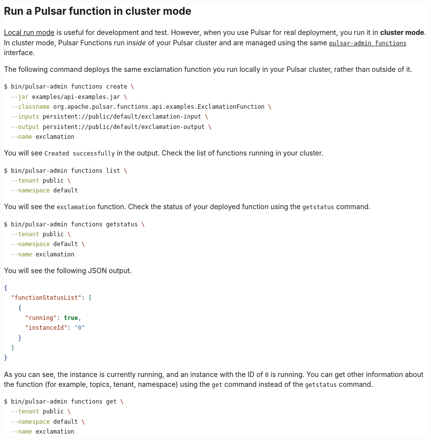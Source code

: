 ## Run a Pulsar function in cluster mode

[Local run mode](#run-a-pulsar-function-in-local-run-mode) is useful for development and test. However, when you use Pulsar for real deployment, you run it in **cluster mode**. In cluster mode, Pulsar Functions run *inside* of your Pulsar cluster and are managed using the same [`pulsar-admin functions`](reference-pulsar-admin.md#functions) interface.

The following command deploys the same exclamation function you run locally in your Pulsar cluster, rather than outside of it.

```bash
$ bin/pulsar-admin functions create \
  --jar examples/api-examples.jar \
  --classname org.apache.pulsar.functions.api.examples.ExclamationFunction \
  --inputs persistent://public/default/exclamation-input \
  --output persistent://public/default/exclamation-output \
  --name exclamation
```

You will see `Created successfully` in the output. Check the list of functions running in your cluster.

```bash
$ bin/pulsar-admin functions list \
  --tenant public \
  --namespace default
```

You will see the `exclamation` function. Check the status of your deployed function using the `getstatus` command.

```bash
$ bin/pulsar-admin functions getstatus \
  --tenant public \
  --namespace default \
  --name exclamation
```

You will see the following JSON output.

```json
{
  "functionStatusList": [
    {
      "running": true,
      "instanceId": "0"
    }
  ]
}
```

As you can see, the instance is currently running, and an instance with the ID of `0` is running. You can get other information about the function (for example, topics, tenant, namespace) using the `get` command instead of the `getstatus` command.

```bash
$ bin/pulsar-admin functions get \
  --tenant public \
  --namespace default \
  --name exclamation
```
